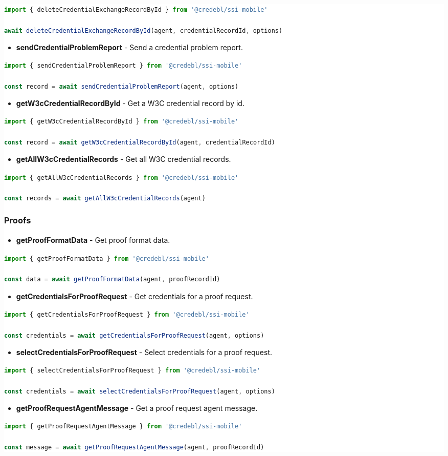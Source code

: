```ts
import { deleteCredentialExchangeRecordById } from '@credebl/ssi-mobile'

await deleteCredentialExchangeRecordById(agent, credentialRecordId, options)
```

* **sendCredentialProblemReport** - Send a credential problem report.

```ts
import { sendCredentialProblemReport } from '@credebl/ssi-mobile'

const record = await sendCredentialProblemReport(agent, options)
```

* **getW3cCredentialRecordById** - Get a W3C credential record by id.

```ts
import { getW3cCredentialRecordById } from '@credebl/ssi-mobile'

const record = await getW3cCredentialRecordById(agent, credentialRecordId)
```

* **getAllW3cCredentialRecords** - Get all W3C credential records.

```ts
import { getAllW3cCredentialRecords } from '@credebl/ssi-mobile'

const records = await getAllW3cCredentialRecords(agent)
```

### Proofs

* **getProofFormatData** - Get proof format data.

```ts
import { getProofFormatData } from '@credebl/ssi-mobile'

const data = await getProofFormatData(agent, proofRecordId)
```

* **getCredentialsForProofRequest** - Get credentials for a proof request.

```ts
import { getCredentialsForProofRequest } from '@credebl/ssi-mobile'

const credentials = await getCredentialsForProofRequest(agent, options)
```

* **selectCredentialsForProofRequest** - Select credentials for a proof request.

```ts
import { selectCredentialsForProofRequest } from '@credebl/ssi-mobile'

const credentials = await selectCredentialsForProofRequest(agent, options)
```

* **getProofRequestAgentMessage** - Get a proof request agent message.

```ts
import { getProofRequestAgentMessage } from '@credebl/ssi-mobile'

const message = await getProofRequestAgentMessage(agent, proofRecordId)
```

